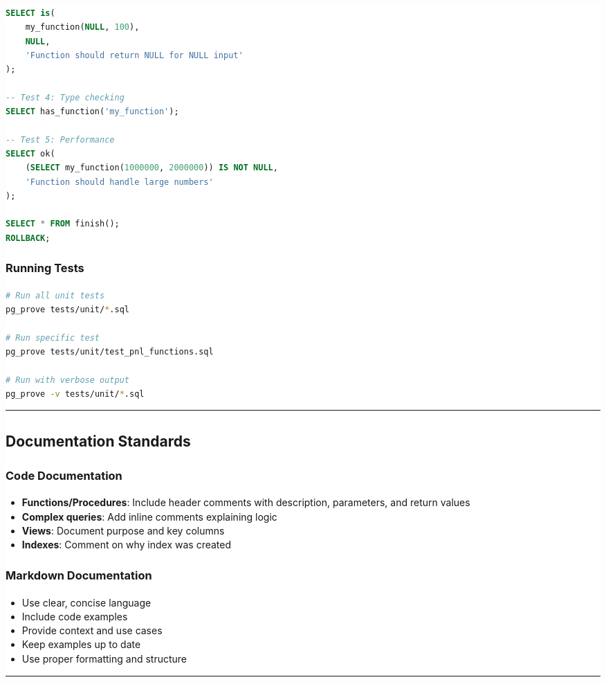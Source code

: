 ```sql
SELECT is(
    my_function(NULL, 100),
    NULL,
    'Function should return NULL for NULL input'
);

-- Test 4: Type checking
SELECT has_function('my_function');

-- Test 5: Performance
SELECT ok(
    (SELECT my_function(1000000, 2000000)) IS NOT NULL,
    'Function should handle large numbers'
);

SELECT * FROM finish();
ROLLBACK;
```

### Running Tests

```bash
# Run all unit tests
pg_prove tests/unit/*.sql

# Run specific test
pg_prove tests/unit/test_pnl_functions.sql

# Run with verbose output
pg_prove -v tests/unit/*.sql
```

---

## Documentation Standards

### Code Documentation

- **Functions/Procedures**: Include header comments with description, parameters, and return values
- **Complex queries**: Add inline comments explaining logic
- **Views**: Document purpose and key columns
- **Indexes**: Comment on why index was created

### Markdown Documentation

- Use clear, concise language
- Include code examples
- Provide context and use cases
- Keep examples up to date
- Use proper formatting and structure

---